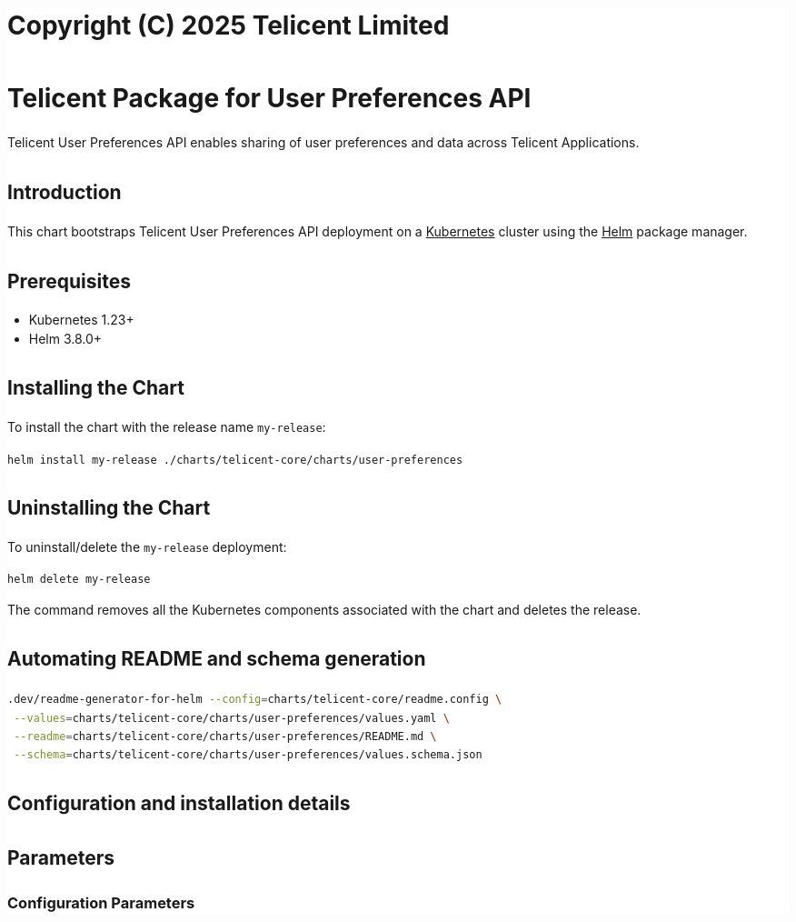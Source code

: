 # Copyright (C) 2025 Telicent Limited
# Telicent Package for User Preferences API

Telicent User Preferences API enables sharing of user preferences and data across Telicent Applications.

## Introduction

This chart bootstraps Telicent User Preferences API deployment on a [Kubernetes](https://kubernetes.io) cluster using
the [Helm](https://helm.sh) package manager.

## Prerequisites

- Kubernetes 1.23+
- Helm 3.8.0+

## Installing the Chart

To install the chart with the release name `my-release`:

```console
helm install my-release ./charts/telicent-core/charts/user-preferences
```

## Uninstalling the Chart

To uninstall/delete the `my-release` deployment:

```console
helm delete my-release
```
The command removes all the Kubernetes components associated with the chart and deletes the release.

## Automating README and schema generation

```bash
.dev/readme-generator-for-helm --config=charts/telicent-core/readme.config \
 --values=charts/telicent-core/charts/user-preferences/values.yaml \
 --readme=charts/telicent-core/charts/user-preferences/README.md \
 --schema=charts/telicent-core/charts/user-preferences/values.schema.json
```

## Configuration and installation details

## Parameters

### Configuration Parameters
